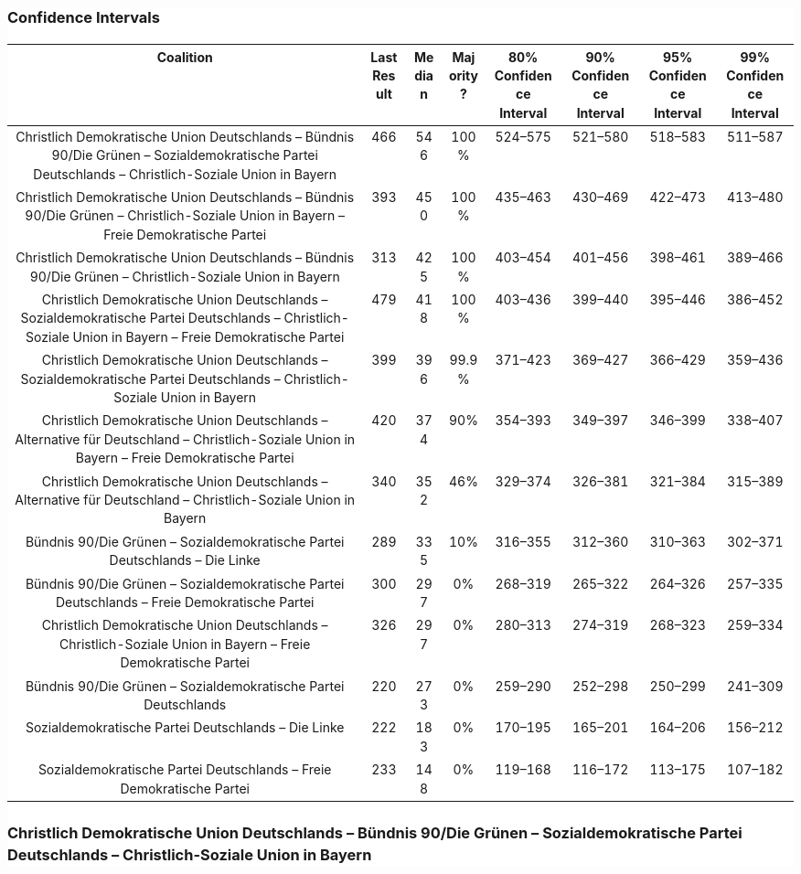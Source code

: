 ### Confidence Intervals

| Coalition | Last Result | Median | Majority? | 80% Confidence Interval | 90% Confidence Interval | 95% Confidence Interval | 99% Confidence Interval |
|:---------:|:-----------:|:------:|:---------:|:-----------------------:|:-----------------------:|:-----------------------:|:-----------------------:|
| Christlich Demokratische Union Deutschlands – Bündnis 90/Die Grünen – Sozialdemokratische Partei Deutschlands – Christlich-Soziale Union in Bayern | 466 | 546 | 100% | 524–575 | 521–580 | 518–583 | 511–587 |
| Christlich Demokratische Union Deutschlands – Bündnis 90/Die Grünen – Christlich-Soziale Union in Bayern – Freie Demokratische Partei | 393 | 450 | 100% | 435–463 | 430–469 | 422–473 | 413–480 |
| Christlich Demokratische Union Deutschlands – Bündnis 90/Die Grünen – Christlich-Soziale Union in Bayern | 313 | 425 | 100% | 403–454 | 401–456 | 398–461 | 389–466 |
| Christlich Demokratische Union Deutschlands – Sozialdemokratische Partei Deutschlands – Christlich-Soziale Union in Bayern – Freie Demokratische Partei | 479 | 418 | 100% | 403–436 | 399–440 | 395–446 | 386–452 |
| Christlich Demokratische Union Deutschlands – Sozialdemokratische Partei Deutschlands – Christlich-Soziale Union in Bayern | 399 | 396 | 99.9% | 371–423 | 369–427 | 366–429 | 359–436 |
| Christlich Demokratische Union Deutschlands – Alternative für Deutschland – Christlich-Soziale Union in Bayern – Freie Demokratische Partei | 420 | 374 | 90% | 354–393 | 349–397 | 346–399 | 338–407 |
| Christlich Demokratische Union Deutschlands – Alternative für Deutschland – Christlich-Soziale Union in Bayern | 340 | 352 | 46% | 329–374 | 326–381 | 321–384 | 315–389 |
| Bündnis 90/Die Grünen – Sozialdemokratische Partei Deutschlands – Die Linke | 289 | 335 | 10% | 316–355 | 312–360 | 310–363 | 302–371 |
| Bündnis 90/Die Grünen – Sozialdemokratische Partei Deutschlands – Freie Demokratische Partei | 300 | 297 | 0% | 268–319 | 265–322 | 264–326 | 257–335 |
| Christlich Demokratische Union Deutschlands – Christlich-Soziale Union in Bayern – Freie Demokratische Partei | 326 | 297 | 0% | 280–313 | 274–319 | 268–323 | 259–334 |
| Bündnis 90/Die Grünen – Sozialdemokratische Partei Deutschlands | 220 | 273 | 0% | 259–290 | 252–298 | 250–299 | 241–309 |
| Sozialdemokratische Partei Deutschlands – Die Linke | 222 | 183 | 0% | 170–195 | 165–201 | 164–206 | 156–212 |
| Sozialdemokratische Partei Deutschlands – Freie Demokratische Partei | 233 | 148 | 0% | 119–168 | 116–172 | 113–175 | 107–182 |

### Christlich Demokratische Union Deutschlands – Bündnis 90/Die Grünen – Sozialdemokratische Partei Deutschlands – Christlich-Soziale Union in Bayern
